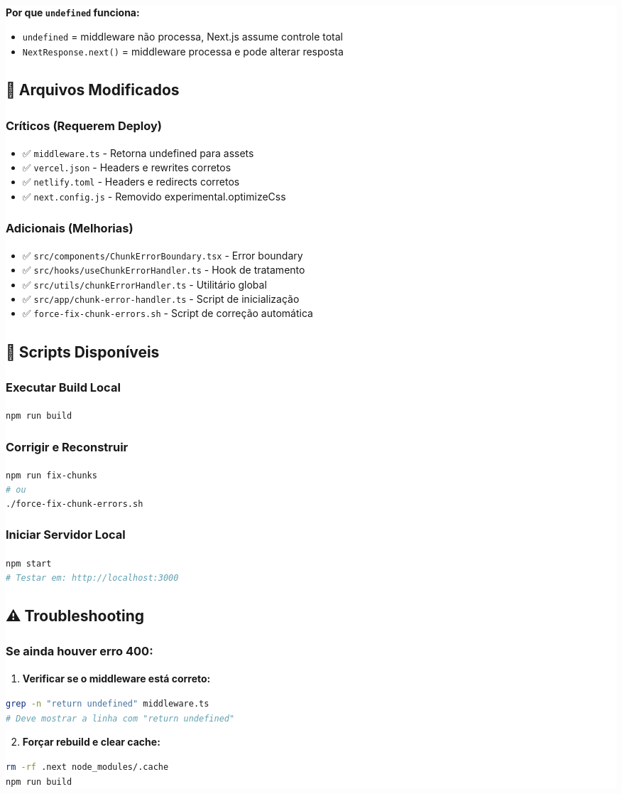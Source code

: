 **Por que `undefined` funciona:**
- `undefined` = middleware não processa, Next.js assume controle total
- `NextResponse.next()` = middleware processa e pode alterar resposta

## 📁 Arquivos Modificados

### **Críticos (Requerem Deploy)**
- ✅ `middleware.ts` - Retorna undefined para assets
- ✅ `vercel.json` - Headers e rewrites corretos
- ✅ `netlify.toml` - Headers e redirects corretos
- ✅ `next.config.js` - Removido experimental.optimizeCss

### **Adicionais (Melhorias)**
- ✅ `src/components/ChunkErrorBoundary.tsx` - Error boundary
- ✅ `src/hooks/useChunkErrorHandler.ts` - Hook de tratamento
- ✅ `src/utils/chunkErrorHandler.ts` - Utilitário global
- ✅ `src/app/chunk-error-handler.ts` - Script de inicialização
- ✅ `force-fix-chunk-errors.sh` - Script de correção automática

## 🔧 Scripts Disponíveis

### **Executar Build Local**
```bash
npm run build
```

### **Corrigir e Reconstruir**
```bash
npm run fix-chunks
# ou
./force-fix-chunk-errors.sh
```

### **Iniciar Servidor Local**
```bash
npm start
# Testar em: http://localhost:3000
```

## ⚠️ Troubleshooting

### **Se ainda houver erro 400:**

1. **Verificar se o middleware está correto:**
```bash
grep -n "return undefined" middleware.ts
# Deve mostrar a linha com "return undefined"
```

2. **Forçar rebuild e clear cache:**
```bash
rm -rf .next node_modules/.cache
npm run build
```
